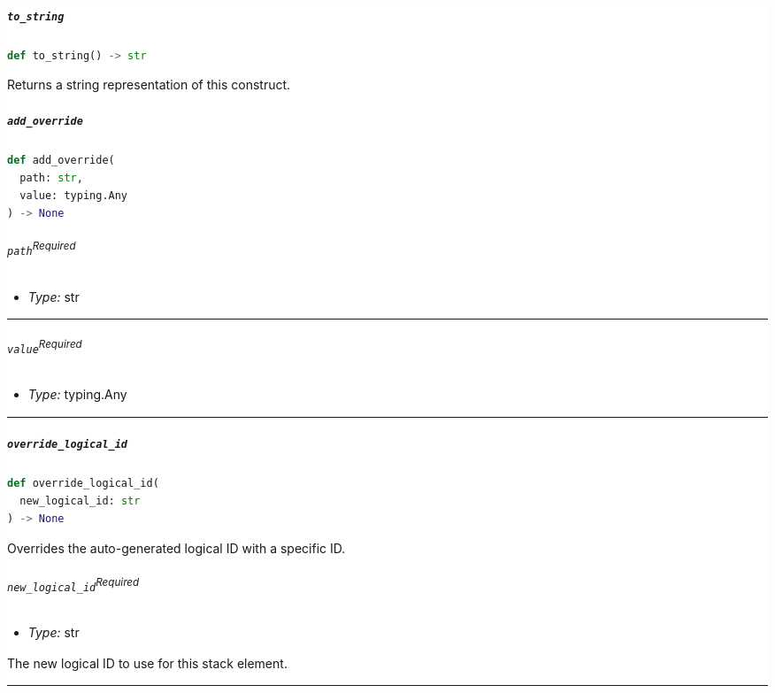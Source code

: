 
##### `to_string` <a name="to_string" id="@cdktf/provider-cloudflare.accessCustomPage.AccessCustomPage.toString"></a>

```python
def to_string() -> str
```

Returns a string representation of this construct.

##### `add_override` <a name="add_override" id="@cdktf/provider-cloudflare.accessCustomPage.AccessCustomPage.addOverride"></a>

```python
def add_override(
  path: str,
  value: typing.Any
) -> None
```

###### `path`<sup>Required</sup> <a name="path" id="@cdktf/provider-cloudflare.accessCustomPage.AccessCustomPage.addOverride.parameter.path"></a>

- *Type:* str

---

###### `value`<sup>Required</sup> <a name="value" id="@cdktf/provider-cloudflare.accessCustomPage.AccessCustomPage.addOverride.parameter.value"></a>

- *Type:* typing.Any

---

##### `override_logical_id` <a name="override_logical_id" id="@cdktf/provider-cloudflare.accessCustomPage.AccessCustomPage.overrideLogicalId"></a>

```python
def override_logical_id(
  new_logical_id: str
) -> None
```

Overrides the auto-generated logical ID with a specific ID.

###### `new_logical_id`<sup>Required</sup> <a name="new_logical_id" id="@cdktf/provider-cloudflare.accessCustomPage.AccessCustomPage.overrideLogicalId.parameter.newLogicalId"></a>

- *Type:* str

The new logical ID to use for this stack element.

---
